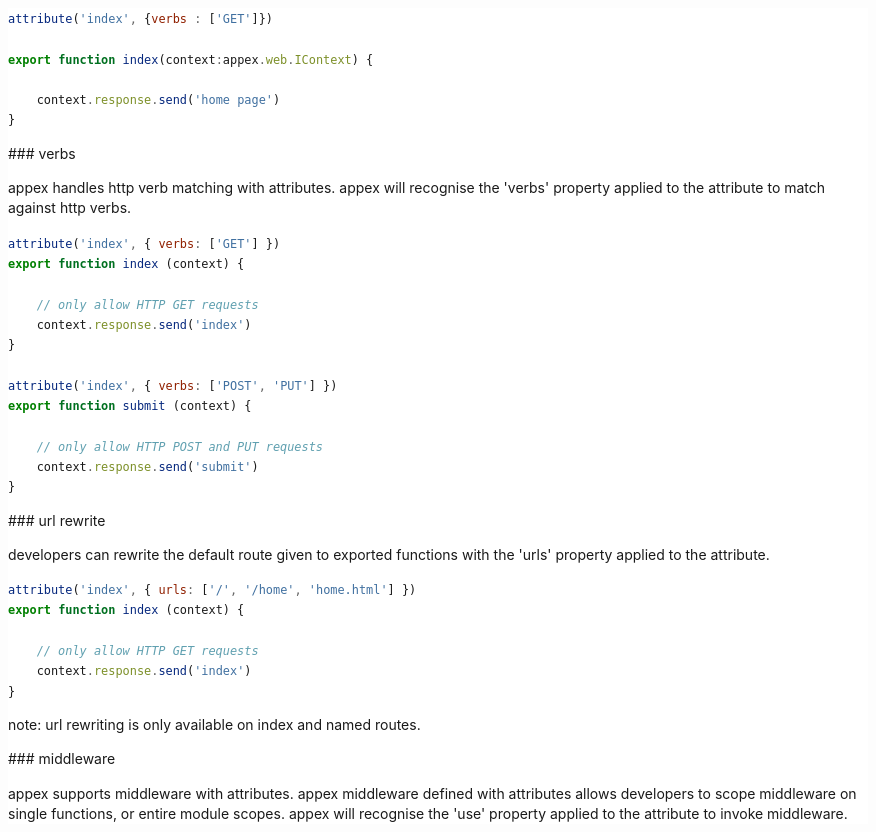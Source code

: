 ```javascript
attribute('index', {verbs : ['GET']})    

export function index(context:appex.web.IContext) {
	
	context.response.send('home page')
}
```

<a name="verbs" />
### verbs

appex handles http verb matching with attributes. appex will recognise the 
'verbs' property applied to the attribute to match against http verbs.

```javascript
attribute('index', { verbs: ['GET'] })
export function index (context) { 
        
    // only allow HTTP GET requests
    context.response.send('index')
}

attribute('index', { verbs: ['POST', 'PUT'] })
export function submit (context) { 
    
    // only allow HTTP POST and PUT requests
    context.response.send('submit')
}
```

<a name="url_rewrite" />
### url rewrite

developers can rewrite the default route given to exported functions with the 'urls' property applied
to the attribute.

```javascript
attribute('index', { urls: ['/', '/home', 'home.html'] })
export function index (context) { 
        
    // only allow HTTP GET requests
    context.response.send('index')
}
```
note: url rewriting is only available on index and named routes. 

<a name="middleware" />
### middleware

appex supports middleware with attributes. appex middleware defined with attributes allows
developers to scope middleware on single functions, or entire module scopes. appex will 
recognise the 'use' property applied to the attribute to invoke middleware.
